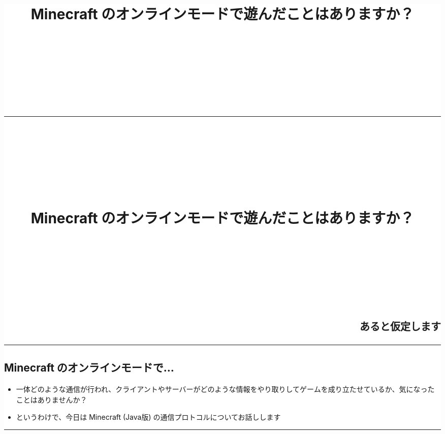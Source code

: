 
<style scoped>
h1 {
  margin: 180px auto;
  justify-content: center;
  text-align: center;
}

h3 {
  font-size: 20px;
  justify-content: right;
  text-align: right;
}
</style>

# Minecraft のオンラインモードで遊んだことはありますか？

---

<style scoped>
h1 {
  margin: 180px auto;
  justify-content: center;
  text-align: center;
}

h3 {
  font-size: 20px;
  justify-content: right;
  text-align: right;
}
</style>

# Minecraft のオンラインモードで遊んだことはありますか？

### あると仮定します

---

## Minecraft のオンラインモードで…

* 一体どのような通信が行われ、クライアントやサーバーがどのような情報をやり取りしてゲームを成り立たせているか、気になったことはありませんか？

* というわけで、今日は Minecraft (Java版) の通信プロトコルについてお話しします

---

<style scoped>
  section > h1 {
    margin: 180px auto;
  }
</style>
